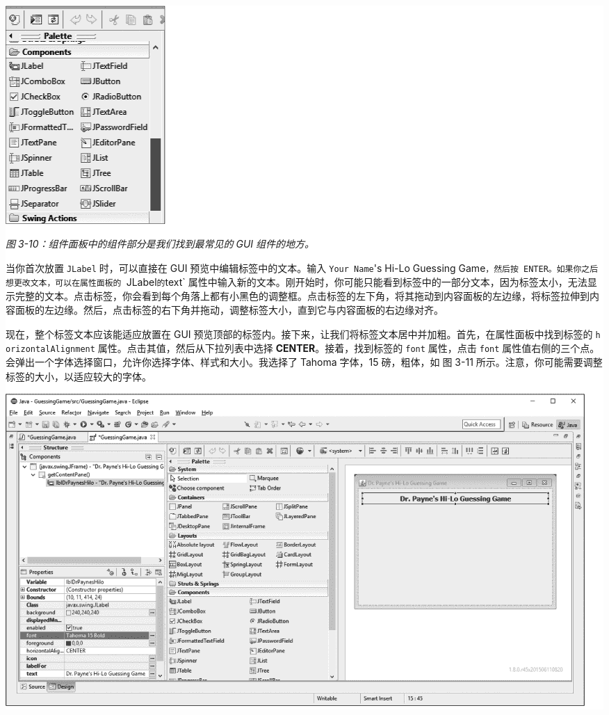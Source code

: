 ![Image](img/f0052-01.jpg)

*图 3-10：组件面板中的组件部分是我们找到最常见的 GUI 组件的地方。*

当你首次放置 `JLabel` 时，可以直接在 GUI 预览中编辑标签中的文本。输入 `Your Name`'s Hi-Lo Guessing Game`，然后按 ENTER。如果你之后想更改文本，可以在属性面板的 `JLabel` 的 `text` 属性中输入新的文本。刚开始时，你可能只能看到标签中的一部分文本，因为标签太小，无法显示完整的文本。点击标签，你会看到每个角落上都有小黑色的调整框。点击标签的左下角，将其拖动到内容面板的左边缘，将标签拉伸到内容面板的左边缘。然后，点击标签的右下角并拖动，调整标签大小，直到它与内容面板的右边缘对齐。

现在，整个标签文本应该能适应放置在 GUI 预览顶部的标签内。接下来，让我们将标签文本居中并加粗。首先，在属性面板中找到标签的 `horizontalAlignment` 属性。点击其值，然后从下拉列表中选择 **CENTER**。接着，找到标签的 `font` 属性，点击 `font` 属性值右侧的三个点。会弹出一个字体选择窗口，允许你选择字体、样式和大小。我选择了 Tahoma 字体，15 磅，粗体，如 图 3-11 所示。注意，你可能需要调整标签的大小，以适应较大的字体。

![Image](img/f0053-01.jpg)
